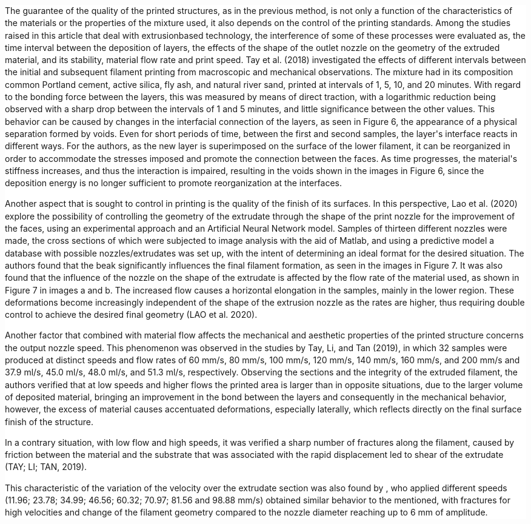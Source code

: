The guarantee of the quality of the printed structures, as in the previous method, is not only a function of the characteristics of the materials or the properties of the mixture used, it also depends on the control of the printing standards. Among the studies raised in this article that deal with extrusionbased technology, the interference of some of these processes were evaluated as, the time interval between the deposition of layers, the effects of the shape of the outlet nozzle on the geometry of the extruded material, and its stability, material flow rate and print speed. Tay et al. (2018) investigated the effects of different intervals between the initial and subsequent filament printing from macroscopic and mechanical observations. The mixture had in its composition common Portland cement, active silica, fly ash, and natural river sand, printed at intervals of 1, 5, 10, and 20 minutes. With regard to the bonding force between the layers, this was measured by means of direct traction, with a logarithmic reduction being observed with a sharp drop between the intervals of 1 and 5 minutes, and little significance between the other values. This behavior can be caused by changes in the interfacial connection of the layers, as seen in Figure 6, the appearance of a physical separation formed by voids. Even for short periods of time, between the first and second samples, the layer's interface reacts in different ways. For the authors, as the new layer is superimposed on the surface of the lower filament, it can be reorganized in order to accommodate the stresses imposed and promote the connection between the faces. As time progresses, the material's stiffness increases, and thus the interaction is impaired, resulting in the voids shown in the images in Figure 6, since the deposition energy is no longer sufficient to promote reorganization at the interfaces.

Another aspect that is sought to control in printing is the quality of the finish of its surfaces. In this perspective, Lao et al. (2020) explore the possibility of controlling the geometry of the extrudate through the shape of the print nozzle for the improvement of the faces, using an experimental approach and an Artificial Neural Network model. Samples of thirteen different nozzles were made, the cross sections of which were subjected to image analysis with the aid of Matlab, and using a predictive model a database with possible nozzles/extrudates was set up, with the intent of determining an ideal format for the desired situation. The authors found that the beak significantly influences the final filament formation, as seen in the images in Figure 7. It was also found that the influence of the nozzle on the shape of the extrudate is affected by the flow rate of the material used, as shown in Figure 7 in images a and b. The increased flow causes a horizontal elongation in the samples, mainly in the lower region. These deformations become increasingly independent of the shape of the extrusion nozzle as the rates are higher, thus requiring double control to achieve the desired final geometry (LAO et al. 2020).

Another factor that combined with material flow affects the mechanical and aesthetic properties of the printed structure concerns the output nozzle speed. This phenomenon was observed in the studies by Tay, Li, and Tan (2019), in which 32 samples were produced at distinct speeds and flow rates of 60 mm/s, 80 mm/s, 100 mm/s, 120 mm/s, 140 mm/s, 160 mm/s, and 200 mm/s and 37.9 ml/s, 45.0 ml/s, 48.0 ml/s, and 51.3 ml/s, respectively. Observing the sections and the integrity of the extruded filament, the authors verified that at low speeds and higher flows the printed area is larger than in opposite situations, due to the larger volume of deposited material, bringing an improvement in the bond between the layers and consequently in the mechanical behavior, however, the excess of material causes accentuated deformations, especially laterally, which reflects directly on the final surface finish of the structure.

In a contrary situation, with low flow and high speeds, it was verified a sharp number of fractures along the filament, caused by friction between the material and the substrate that was associated with the rapid displacement led to shear of the extrudate (TAY; LI; TAN, 2019).

This characteristic of the variation of the velocity over the extrudate section was also found by , who applied different speeds (11.96; 23.78; 34.99; 46.56; 60.32; 70.97; 81.56 and 98.88 mm/s) obtained similar behavior to the mentioned, with fractures for high velocities and change of the filament geometry compared to the nozzle diameter reaching up to 6 mm of amplitude.
